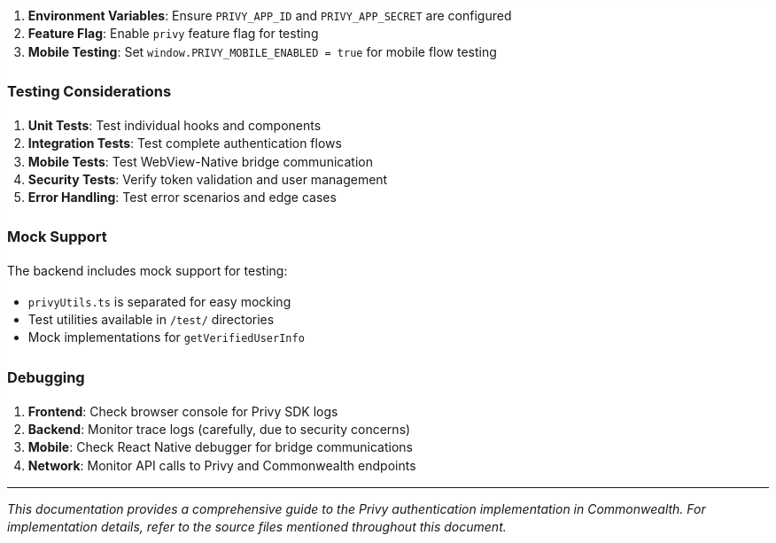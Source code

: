 1. **Environment Variables**: Ensure `PRIVY_APP_ID` and `PRIVY_APP_SECRET` are configured
2. **Feature Flag**: Enable `privy` feature flag for testing
3. **Mobile Testing**: Set `window.PRIVY_MOBILE_ENABLED = true` for mobile flow testing

### Testing Considerations

1. **Unit Tests**: Test individual hooks and components
2. **Integration Tests**: Test complete authentication flows
3. **Mobile Tests**: Test WebView-Native bridge communication
4. **Security Tests**: Verify token validation and user management
5. **Error Handling**: Test error scenarios and edge cases

### Mock Support

The backend includes mock support for testing:
- `privyUtils.ts` is separated for easy mocking
- Test utilities available in `/test/` directories
- Mock implementations for `getVerifiedUserInfo`

### Debugging

1. **Frontend**: Check browser console for Privy SDK logs
2. **Backend**: Monitor trace logs (carefully, due to security concerns)
3. **Mobile**: Check React Native debugger for bridge communications
4. **Network**: Monitor API calls to Privy and Commonwealth endpoints

---

*This documentation provides a comprehensive guide to the Privy authentication implementation in Commonwealth. For implementation details, refer to the source files mentioned throughout this document.* 